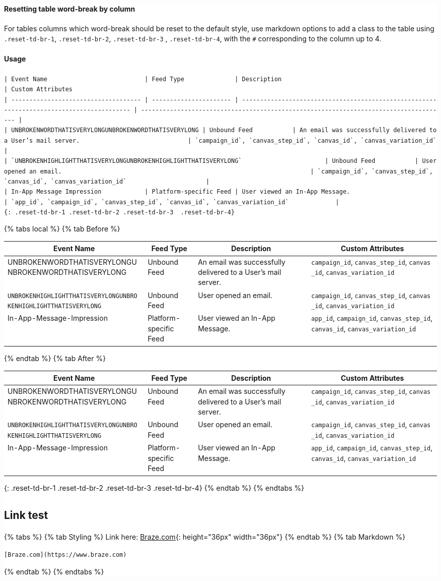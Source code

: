 #### Resetting table word-break by column
For tables columns which word-break should be reset to the default style, use markdown options to add a class to the table using `.reset-td-br-1`, `.reset-td-br-2`, `.reset-td-br-3` , `.reset-td-br-4`, with the `#` corresponding to the column up to 4.

#### Usage
```
| Event Name                           | Feed Type              | Description                                                                               | Custom Attributes
| ------------------------------------ | ---------------------- | ----------------------------------------------------------------------------------------- | ------------------------------------------------------------------------------------- |
| UNBROKENWORDTHATISVERYLONGUNBROKENWORDTHATISVERYLONG | Unbound Feed           | An email was successfully delivered to a User’s mail server.                              | `campaign_id`, `canvas_step_id`, `canvas_id`, `canvas_variation_id`                      |
| `UNBROKENHIGHLIGHTTHATISVERYLONGUNBROKENHIGHLIGHTTHATISVERYLONG`                       | Unbound Feed           | User opened an email.                                                                     | `campaign_id`, `canvas_step_id`, `canvas_id`, `canvas_variation_id`                      |
| In-App Message Impression            | Platform-specific Feed | User viewed an In-App Message.                                                            | `app_id`, `campaign_id`, `canvas_step_id`, `canvas_id`, `canvas_variation_id`             |
{: .reset-td-br-1 .reset-td-br-2 .reset-td-br-3  .reset-td-br-4}

```
{% tabs local %}
{% tab Before %}

| Event Name                           | Feed Type              | Description                                                                               | Custom Attributes
| ------------------------------------ | ---------------------- | ----------------------------------------------------------------------------------------- | ------------------------------------------------------------------------------------- |
| UNBROKENWORDTHATISVERYLONGUNBROKENWORDTHATISVERYLONG | Unbound Feed           | An email was successfully delivered to a User’s mail server.                              | `campaign_id`, `canvas_step_id`, `canvas_id`, `canvas_variation_id`                      |
| `UNBROKENHIGHLIGHTTHATISVERYLONGUNBROKENHIGHLIGHTTHATISVERYLONG`                         | Unbound Feed           | User opened an email.                                                                     | `campaign_id`, `canvas_step_id`, `canvas_id`, `canvas_variation_id`                      |
| In-App-Message-Impression            | Platform-specific Feed | User viewed an In-App Message.                                                            | `app_id`, `campaign_id`, `canvas_step_id`, `canvas_id`, `canvas_variation_id`             |

{% endtab %}
{% tab After %}

| Event Name                           | Feed Type              | Description                                                                               | Custom Attributes
| ------------------------------------ | ---------------------- | ----------------------------------------------------------------------------------------- | ------------------------------------------------------------------------------------- |
| UNBROKENWORDTHATISVERYLONGUNBROKENWORDTHATISVERYLONG | Unbound Feed           | An email was successfully delivered to a User’s mail server.                              | `campaign_id`, `canvas_step_id`, `canvas_id`, `canvas_variation_id`                      |
| `UNBROKENHIGHLIGHTTHATISVERYLONGUNBROKENHIGHLIGHTTHATISVERYLONG`                       | Unbound Feed           | User opened an email.                                                                     | `campaign_id`, `canvas_step_id`, `canvas_id`, `canvas_variation_id`                      |
| In-App-Message-Impression            | Platform-specific Feed | User viewed an In-App Message.                                                            | `app_id`, `campaign_id`, `canvas_step_id`, `canvas_id`, `canvas_variation_id`             |
{: .reset-td-br-1 .reset-td-br-2 .reset-td-br-3  .reset-td-br-4}
{% endtab %}
{% endtabs %}

## Link test
{% tabs %}
{% tab Styling %}
Link here: [Braze.com](https://www.braze.com){: height="36px" width="36px"}
{% endtab %}
{% tab Markdown %}
```
[Braze.com](https://www.braze.com)
```
{% endtab %}
{% endtabs %}
